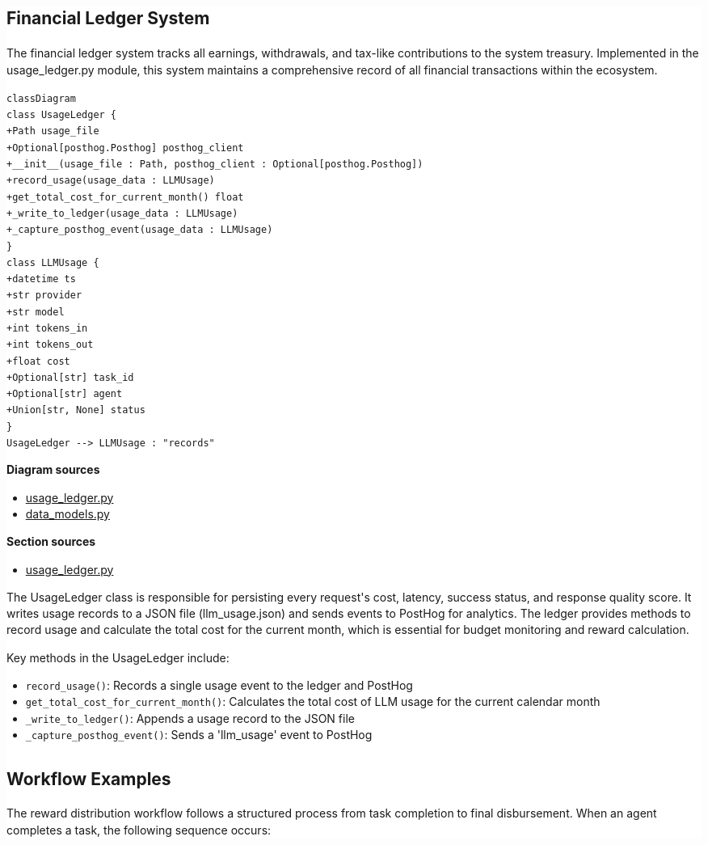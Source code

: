 ## Financial Ledger System

The financial ledger system tracks all earnings, withdrawals, and tax-like contributions to the system treasury. Implemented in the usage_ledger.py module, this system maintains a comprehensive record of all financial transactions within the ecosystem.

```mermaid
classDiagram
class UsageLedger {
+Path usage_file
+Optional[posthog.Posthog] posthog_client
+__init__(usage_file : Path, posthog_client : Optional[posthog.Posthog])
+record_usage(usage_data : LLMUsage)
+get_total_cost_for_current_month() float
+_write_to_ledger(usage_data : LLMUsage)
+_capture_posthog_event(usage_data : LLMUsage)
}
class LLMUsage {
+datetime ts
+str provider
+str model
+int tokens_in
+int tokens_out
+float cost
+Optional[str] task_id
+Optional[str] agent
+Union[str, None] status
}
UsageLedger --> LLMUsage : "records"
```

**Diagram sources**
- [usage_ledger.py](file://371-os/src/minds371/adaptive_llm_router/usage_ledger.py#L0-L88)
- [data_models.py](file://371-os/src/minds371/adaptive_llm_router/data_models.py#L0-L39)

**Section sources**
- [usage_ledger.py](file://371-os/src/minds371/adaptive_llm_router/usage_ledger.py#L0-L88)

The UsageLedger class is responsible for persisting every request's cost, latency, success status, and response quality score. It writes usage records to a JSON file (llm_usage.json) and sends events to PostHog for analytics. The ledger provides methods to record usage and calculate the total cost for the current month, which is essential for budget monitoring and reward calculation.

Key methods in the UsageLedger include:
- `record_usage()`: Records a single usage event to the ledger and PostHog
- `get_total_cost_for_current_month()`: Calculates the total cost of LLM usage for the current calendar month
- `_write_to_ledger()`: Appends a usage record to the JSON file
- `_capture_posthog_event()`: Sends a 'llm_usage' event to PostHog

## Workflow Examples

The reward distribution workflow follows a structured process from task completion to final disbursement. When an agent completes a task, the following sequence occurs:
